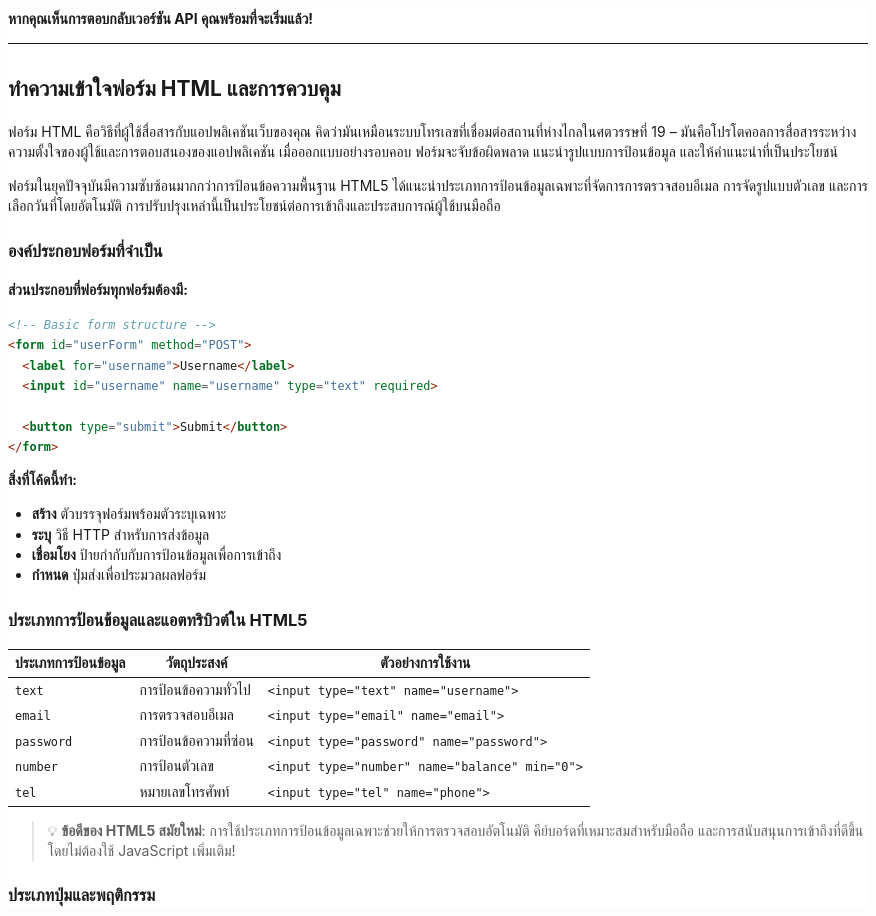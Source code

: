 **หากคุณเห็นการตอบกลับเวอร์ชัน API คุณพร้อมที่จะเริ่มแล้ว!**

---

## ทำความเข้าใจฟอร์ม HTML และการควบคุม

ฟอร์ม HTML คือวิธีที่ผู้ใช้สื่อสารกับแอปพลิเคชันเว็บของคุณ คิดว่ามันเหมือนระบบโทรเลขที่เชื่อมต่อสถานที่ห่างไกลในศตวรรษที่ 19 – มันคือโปรโตคอลการสื่อสารระหว่างความตั้งใจของผู้ใช้และการตอบสนองของแอปพลิเคชัน เมื่อออกแบบอย่างรอบคอบ ฟอร์มจะจับข้อผิดพลาด แนะนำรูปแบบการป้อนข้อมูล และให้คำแนะนำที่เป็นประโยชน์

ฟอร์มในยุคปัจจุบันมีความซับซ้อนมากกว่าการป้อนข้อความพื้นฐาน HTML5 ได้แนะนำประเภทการป้อนข้อมูลเฉพาะที่จัดการการตรวจสอบอีเมล การจัดรูปแบบตัวเลข และการเลือกวันที่โดยอัตโนมัติ การปรับปรุงเหล่านี้เป็นประโยชน์ต่อการเข้าถึงและประสบการณ์ผู้ใช้บนมือถือ

### องค์ประกอบฟอร์มที่จำเป็น

**ส่วนประกอบที่ฟอร์มทุกฟอร์มต้องมี:**

```html
<!-- Basic form structure -->
<form id="userForm" method="POST">
  <label for="username">Username</label>
  <input id="username" name="username" type="text" required>
  
  <button type="submit">Submit</button>
</form>
```

**สิ่งที่โค้ดนี้ทำ:**
- **สร้าง** ตัวบรรจุฟอร์มพร้อมตัวระบุเฉพาะ
- **ระบุ** วิธี HTTP สำหรับการส่งข้อมูล
- **เชื่อมโยง** ป้ายกำกับกับการป้อนข้อมูลเพื่อการเข้าถึง
- **กำหนด** ปุ่มส่งเพื่อประมวลผลฟอร์ม

### ประเภทการป้อนข้อมูลและแอตทริบิวต์ใน HTML5

| ประเภทการป้อนข้อมูล | วัตถุประสงค์ | ตัวอย่างการใช้งาน |
|-----------------------|---------------|---------------------|
| `text` | การป้อนข้อความทั่วไป | `<input type="text" name="username">` |
| `email` | การตรวจสอบอีเมล | `<input type="email" name="email">` |
| `password` | การป้อนข้อความที่ซ่อน | `<input type="password" name="password">` |
| `number` | การป้อนตัวเลข | `<input type="number" name="balance" min="0">` |
| `tel` | หมายเลขโทรศัพท์ | `<input type="tel" name="phone">` |

> 💡 **ข้อดีของ HTML5 สมัยใหม่**: การใช้ประเภทการป้อนข้อมูลเฉพาะช่วยให้การตรวจสอบอัตโนมัติ คีย์บอร์ดที่เหมาะสมสำหรับมือถือ และการสนับสนุนการเข้าถึงที่ดีขึ้นโดยไม่ต้องใช้ JavaScript เพิ่มเติม!

### ประเภทปุ่มและพฤติกรรม
